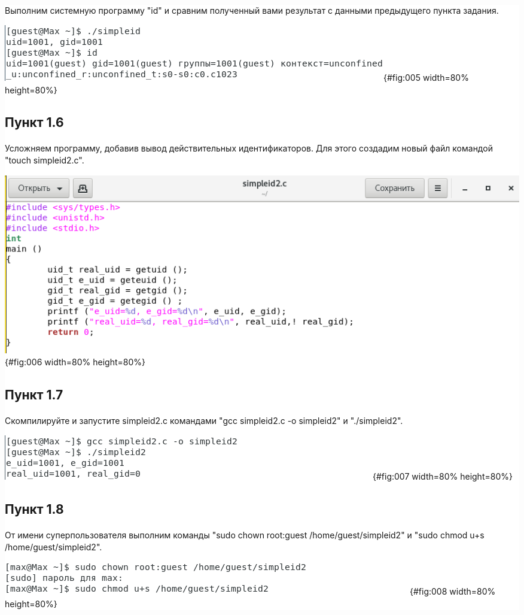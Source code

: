 Выполним системную программу "id" и сравним полученный вами результат с данными предыдущего пункта
задания.

![Проверка через id](image/05.png){#fig:005 width=80% height=80%}

## Пункт 1.6

Усложняем программу, добавив вывод действительных идентификаторов. Для этого создадим новый файл командой "touch simpleid2.с".

![Код simpleid2](image/06.png){#fig:006 width=80% height=80%}

## Пункт 1.7

Скомпилируйте и запустите simpleid2.c командами "gcc simpleid2.c -o simpleid2" и "./simpleid2".

![Компиляция и запуск](image/07.png){#fig:007 width=80% height=80%}

## Пункт 1.8

От имени суперпользователя выполним команды "sudo chown root:guest /home/guest/simpleid2" и "sudo chmod u+s /home/guest/simpleid2".

![Изменяем UID файла](image/08.png){#fig:008 width=80% height=80%}
